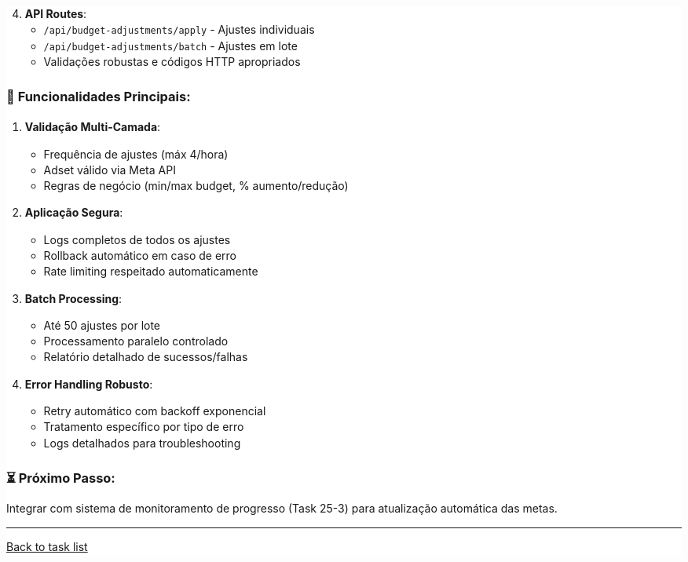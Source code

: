 4. **API Routes**:
   - `/api/budget-adjustments/apply` - Ajustes individuais
   - `/api/budget-adjustments/batch` - Ajustes em lote
   - Validações robustas e códigos HTTP apropriados

### 🔧 **Funcionalidades Principais:**

1. **Validação Multi-Camada**:
   - Frequência de ajustes (máx 4/hora)
   - Adset válido via Meta API
   - Regras de negócio (min/max budget, % aumento/redução)

2. **Aplicação Segura**:
   - Logs completos de todos os ajustes
   - Rollback automático em caso de erro
   - Rate limiting respeitado automaticamente

3. **Batch Processing**:
   - Até 50 ajustes por lote
   - Processamento paralelo controlado
   - Relatório detalhado de sucessos/falhas

4. **Error Handling Robusto**:
   - Retry automático com backoff exponencial
   - Tratamento específico por tipo de erro
   - Logs detalhados para troubleshooting

### ⏳ **Próximo Passo:**
Integrar com sistema de monitoramento de progresso (Task 25-3) para atualização automática das metas.

---

[Back to task list](./tasks.md) 